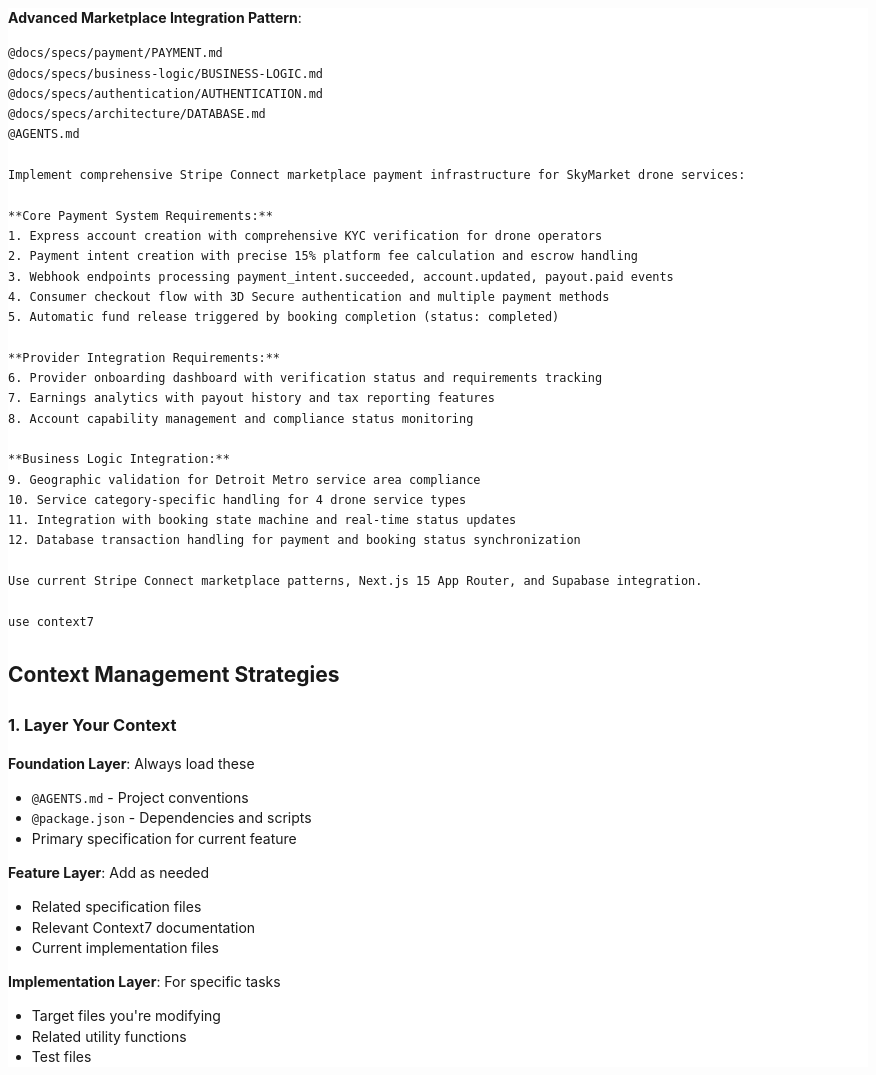 **Advanced Marketplace Integration Pattern**:
```
@docs/specs/payment/PAYMENT.md
@docs/specs/business-logic/BUSINESS-LOGIC.md
@docs/specs/authentication/AUTHENTICATION.md
@docs/specs/architecture/DATABASE.md
@AGENTS.md

Implement comprehensive Stripe Connect marketplace payment infrastructure for SkyMarket drone services:

**Core Payment System Requirements:**
1. Express account creation with comprehensive KYC verification for drone operators
2. Payment intent creation with precise 15% platform fee calculation and escrow handling
3. Webhook endpoints processing payment_intent.succeeded, account.updated, payout.paid events
4. Consumer checkout flow with 3D Secure authentication and multiple payment methods
5. Automatic fund release triggered by booking completion (status: completed)

**Provider Integration Requirements:**
6. Provider onboarding dashboard with verification status and requirements tracking
7. Earnings analytics with payout history and tax reporting features
8. Account capability management and compliance status monitoring

**Business Logic Integration:**
9. Geographic validation for Detroit Metro service area compliance
10. Service category-specific handling for 4 drone service types
11. Integration with booking state machine and real-time status updates
12. Database transaction handling for payment and booking status synchronization

Use current Stripe Connect marketplace patterns, Next.js 15 App Router, and Supabase integration.

use context7
```

## Context Management Strategies

### 1. Layer Your Context

**Foundation Layer**: Always load these
- `@AGENTS.md` - Project conventions
- `@package.json` - Dependencies and scripts
- Primary specification for current feature

**Feature Layer**: Add as needed
- Related specification files
- Relevant Context7 documentation
- Current implementation files

**Implementation Layer**: For specific tasks
- Target files you're modifying
- Related utility functions
- Test files
